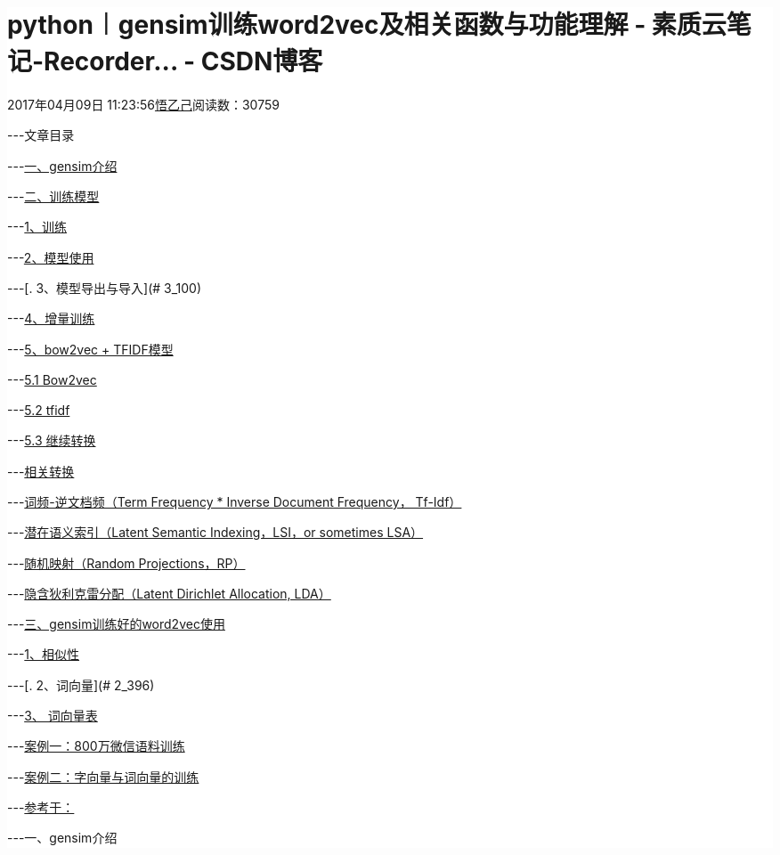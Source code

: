 
# python︱gensim训练word2vec及相关函数与功能理解 - 素质云笔记-Recorder... - CSDN博客

2017年04月09日 11:23:56[悟乙己](https://me.csdn.net/sinat_26917383)阅读数：30759



---文章目录

---[一、gensim介绍](#gensim_11)

---[二、训练模型](#_29)

---[1、训练](#1_32)

---[2、模型使用](#2_82)

---[.
3、模型导出与导入](#
3_100)

---[4、增量训练](#4_168)

---[5、bow2vec + TFIDF模型](#5bow2vec__TFIDF_187)

---[5.1 Bow2vec](#51_Bow2vec_190)

---[5.2 tfidf](#52_tfidf_251)

---[5.3 继续转换](#53__292)

---[相关转换](#_319)

---[词频-逆文档频（Term Frequency * Inverse Document Frequency， Tf-Idf）](#Term_Frequency__Inverse_Document_Frequency_TfIdf_321)

---[潜在语义索引（Latent Semantic Indexing，LSI，or sometimes LSA）](#Latent_Semantic_IndexingLSIor_sometimes_LSA_328)

---[随机映射（Random Projections，RP）](#Random_ProjectionsRP_344)

---[隐含狄利克雷分配（Latent Dirichlet Allocation, LDA）](#Latent_Dirichlet_Allocation_LDA_351)

---[三、gensim训练好的word2vec使用](#gensimword2vec_374)

---[1、相似性](#1_377)

---[.
2、词向量](#
2_396)

---[3、 词向量表](#3__406)

---[案例一：800万微信语料训练](#800_420)

---[案例二：字向量与词向量的训练](#_457)

---[参考于：](#_495)


---一、gensim介绍
